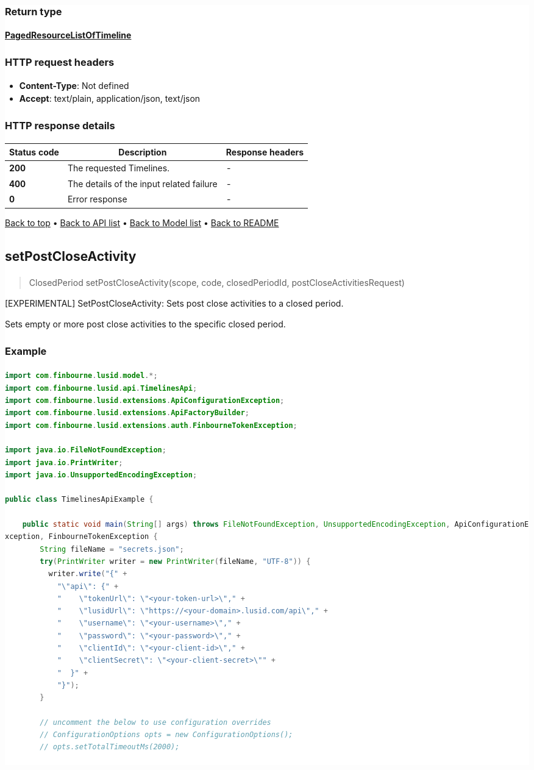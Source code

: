 ### Return type

[**PagedResourceListOfTimeline**](PagedResourceListOfTimeline.md)

### HTTP request headers

- **Content-Type**: Not defined
- **Accept**: text/plain, application/json, text/json


### HTTP response details
| Status code | Description | Response headers |
|-------------|-------------|------------------|
| **200** | The requested Timelines. |  -  |
| **400** | The details of the input related failure |  -  |
| **0** | Error response |  -  |

[Back to top](#) &#8226; [Back to API list](../README.md#documentation-for-api-endpoints) &#8226; [Back to Model list](../README.md#documentation-for-models) &#8226; [Back to README](../README.md)


## setPostCloseActivity

> ClosedPeriod setPostCloseActivity(scope, code, closedPeriodId, postCloseActivitiesRequest)

[EXPERIMENTAL] SetPostCloseActivity: Sets post close activities to a closed period.

Sets empty or more post close activities to the specific closed period.

### Example

```java
import com.finbourne.lusid.model.*;
import com.finbourne.lusid.api.TimelinesApi;
import com.finbourne.lusid.extensions.ApiConfigurationException;
import com.finbourne.lusid.extensions.ApiFactoryBuilder;
import com.finbourne.lusid.extensions.auth.FinbourneTokenException;

import java.io.FileNotFoundException;
import java.io.PrintWriter;
import java.io.UnsupportedEncodingException;

public class TimelinesApiExample {

    public static void main(String[] args) throws FileNotFoundException, UnsupportedEncodingException, ApiConfigurationException, FinbourneTokenException {
        String fileName = "secrets.json";
        try(PrintWriter writer = new PrintWriter(fileName, "UTF-8")) {
          writer.write("{" +
            "\"api\": {" +
            "    \"tokenUrl\": \"<your-token-url>\"," +
            "    \"lusidUrl\": \"https://<your-domain>.lusid.com/api\"," +
            "    \"username\": \"<your-username>\"," +
            "    \"password\": \"<your-password>\"," +
            "    \"clientId\": \"<your-client-id>\"," +
            "    \"clientSecret\": \"<your-client-secret>\"" +
            "  }" +
            "}");
        }

        // uncomment the below to use configuration overrides
        // ConfigurationOptions opts = new ConfigurationOptions();
        // opts.setTotalTimeoutMs(2000);
        
```